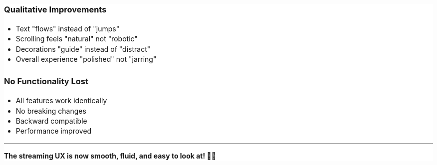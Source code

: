 ### Qualitative Improvements
- Text "flows" instead of "jumps"
- Scrolling feels "natural" not "robotic"
- Decorations "guide" instead of "distract"
- Overall experience "polished" not "jarring"

### No Functionality Lost
- All features work identically
- No breaking changes
- Backward compatible
- Performance improved

---

**The streaming UX is now smooth, fluid, and easy to look at! 🎯✨**

